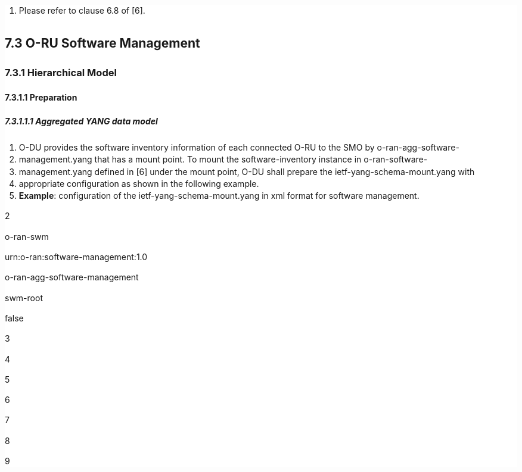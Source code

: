 1. Please refer to clause 6.8 of [6].

## 7.3 O-RU Software Management

### 7.3.1 Hierarchical Model

#### 7.3.1.1 Preparation

##### 7.3.1.1.1 Aggregated YANG data model

1. O-DU provides the software inventory information of each connected O-RU to the SMO by o-ran-agg-software-
2. management.yang that has a mount point. To mount the software-inventory instance in o-ran-software-
3. management.yang defined in [6] under the mount point, O-DU shall prepare the ietf-yang-schema-mount.yang with
4. appropriate configuration as shown in the following example.
5. **Example**: configuration of the ietf-yang-schema-mount.yang in xml format for software management.

2

<schema-mounts>

<namespace>

<prefix>o-ran-swm</prefix>

<uri>urn:o-ran:software-management:1.0</uri>

</namespace>

<mount-point>

<module>o-ran-agg-software-management</module>

<label>swm-root</label>

<config>false</config>

<inline></inline>

</mount-point>

</schema-mounts>

3

4

5

6

7

8

9
